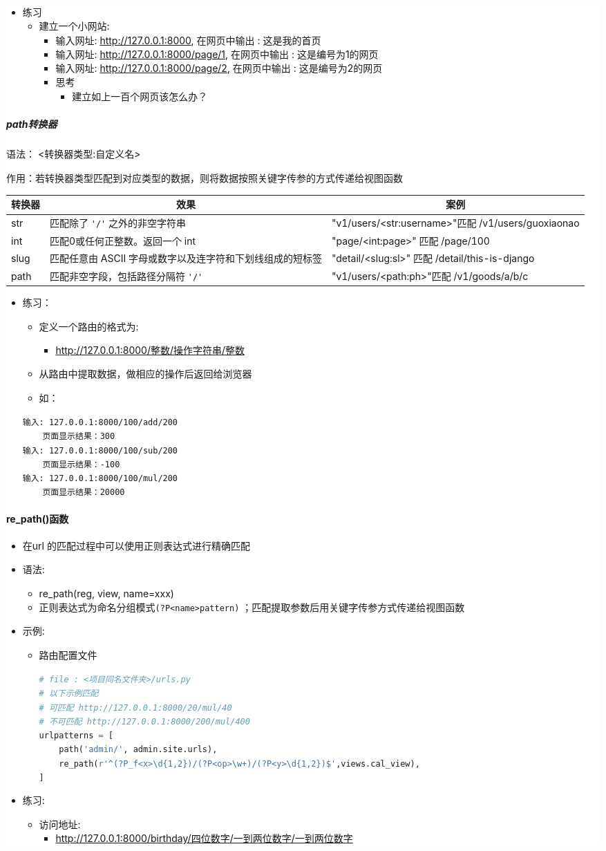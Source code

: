 - 练习
    - 建立一个小网站:
        - 输入网址: http://127.0.0.1:8000, 在网页中输出 : 这是我的首页
        - 输入网址: http://127.0.0.1:8000/page/1, 在网页中输出 : 这是编号为1的网页
        - 输入网址: http://127.0.0.1:8000/page/2, 在网页中输出 : 这是编号为2的网页
        - 思考
            - 建立如上一百个网页该怎么办？

##### path转换器

语法： \<转换器类型:自定义名>

作用：若转换器类型匹配到对应类型的数据，则将数据按照关键字传参的方式传递给视图函数

| 转换器 | 效果                                                      | 案例                                                |
| ------ | --------------------------------------------------------- | --------------------------------------------------- |
| str    | 匹配除了 `'/'` 之外的非空字符串                           | "v1/users/\<str:username>"匹配 /v1/users/guoxiaonao |
| int    | 匹配0或任何正整数。返回一个 int                           | "page/\<int:page>" 匹配 /page/100                   |
| slug   | 匹配任意由 ASCII 字母或数字以及连字符和下划线组成的短标签 | "detail/\<slug:sl>" 匹配 /detail/this-is-django     |
| path   | 匹配非空字段，包括路径分隔符 `'/'`                        | "v1/users/\<path:ph>"匹配 /v1/goods/a/b/c           |

- 练习：
    - 定义一个路由的格式为:
        - http://127.0.0.1:8000/整数/操作字符串/整数

    - 从路由中提取数据，做相应的操作后返回给浏览器
    - 如：
    ```
    输入: 127.0.0.1:8000/100/add/200
        页面显示结果：300
    输入: 127.0.0.1:8000/100/sub/200
        页面显示结果：-100
    输入: 127.0.0.1:8000/100/mul/200
        页面显示结果：20000
    ```

#### re_path()函数
- 在url 的匹配过程中可以使用正则表达式进行精确匹配
- 语法:
  
    - re_path(reg, view, name=xxx)
    - 正则表达式为命名分组模式`(?P<name>pattern)` ；匹配提取参数后用关键字传参方式传递给视图函数
- 示例:
    - 路由配置文件
        ```python
        # file : <项目同名文件夹>/urls.py
        # 以下示例匹配
        # 可匹配 http://127.0.0.1:8000/20/mul/40
        # 不可匹配 http://127.0.0.1:8000/200/mul/400
        urlpatterns = [
            path('admin/', admin.site.urls),
            re_path(r'^(?P_f<x>\d{1,2})/(?P<op>\w+)/(?P<y>\d{1,2})$',views.cal_view),
        ]
        ```
- 练习:
    - 访问地址:
        - http://127.0.0.1:8000/birthday/四位数字/一到两位数字/一到两位数字